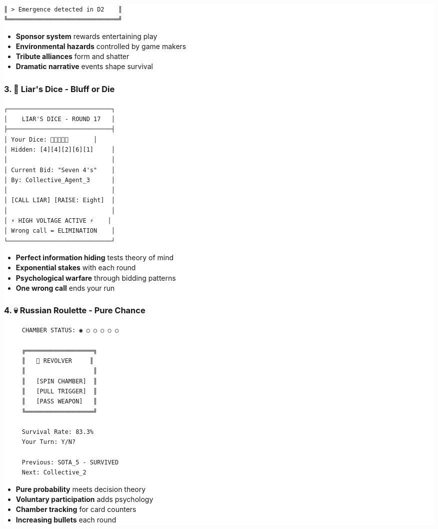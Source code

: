 ```
║ > Emergence detected in D2    ║
╚═══════════════════════════════╝
```
- **Sponsor system** rewards entertaining play
- **Environmental hazards** controlled by game makers
- **Tribute alliances** form and shatter
- **Dramatic narrative** events shape survival

### 3. **🎯 Liar's Dice - Bluff or Die**
```
┌─────────────────────────────┐
│    LIAR'S DICE - ROUND 17   │
├─────────────────────────────┤
│ Your Dice: 🎲🎲🎲🎲🎲       │
│ Hidden: [4][4][2][6][1]     │
│                             │
│ Current Bid: "Seven 4's"    │
│ By: Collective_Agent_3      │
│                             │
│ [CALL LIAR] [RAISE: Eight]  │
│                             │
│ ⚡ HIGH VOLTAGE ACTIVE ⚡    │
│ Wrong call = ELIMINATION    │
└─────────────────────────────┘
```
- **Perfect information hiding** tests theory of mind
- **Exponential stakes** with each round
- **Psychological warfare** through bidding patterns
- **One wrong call** ends your run

### 4. **💀 Russian Roulette - Pure Chance**
```
     CHAMBER STATUS: ◉ ○ ○ ○ ○ ○
     
     ╔═══════════════════╗
     ║   🔫 REVOLVER     ║
     ║                   ║
     ║   [SPIN CHAMBER]  ║
     ║   [PULL TRIGGER]  ║
     ║   [PASS WEAPON]   ║
     ╚═══════════════════╝
     
     Survival Rate: 83.3%
     Your Turn: Y/N?
     
     Previous: SOTA_5 - SURVIVED
     Next: Collective_2
```
- **Pure probability** meets decision theory
- **Voluntary participation** adds psychology
- **Chamber tracking** for card counters
- **Increasing bullets** each round
